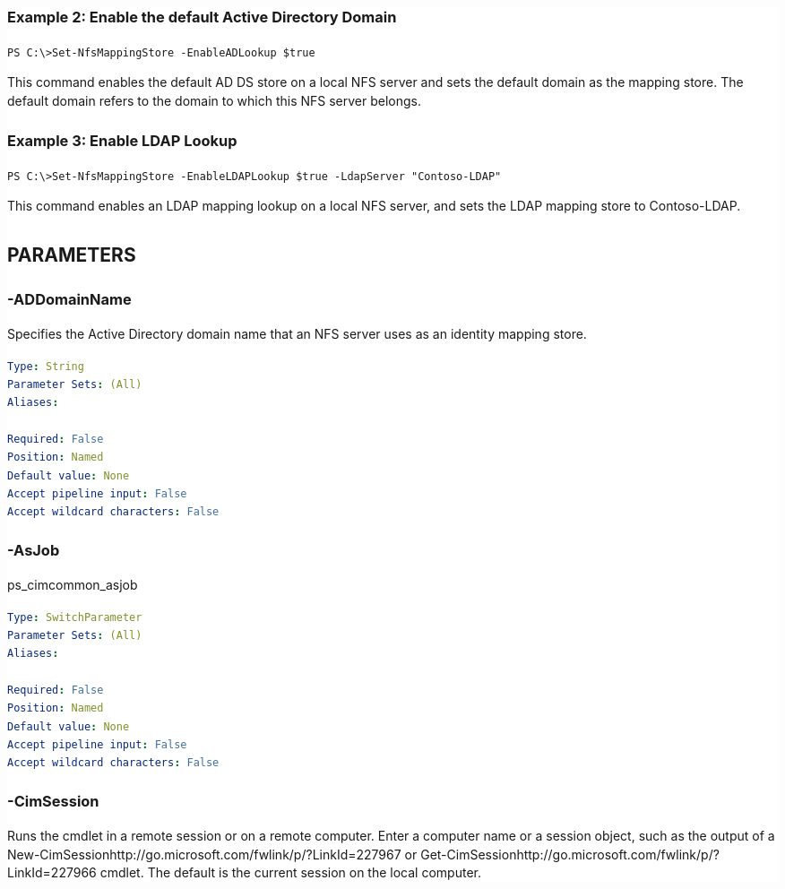 ### Example 2: Enable the default Active Directory Domain
```
PS C:\>Set-NfsMappingStore -EnableADLookup $true
```

This command enables the default AD DS store on a local NFS server and sets the default domain as the mapping store.
The default domain refers to the domain to which this NFS server belongs.

### Example 3: Enable LDAP Lookup
```
PS C:\>Set-NfsMappingStore -EnableLDAPLookup $true -LdapServer "Contoso-LDAP"
```

This command enables an LDAP mapping lookup on a local NFS server, and sets the LDAP mapping store to Contoso-LDAP.

## PARAMETERS

### -ADDomainName
Specifies the Active Directory domain name that an NFS server uses as an identity mapping store.

```yaml
Type: String
Parameter Sets: (All)
Aliases: 

Required: False
Position: Named
Default value: None
Accept pipeline input: False
Accept wildcard characters: False
```

### -AsJob
ps_cimcommon_asjob

```yaml
Type: SwitchParameter
Parameter Sets: (All)
Aliases: 

Required: False
Position: Named
Default value: None
Accept pipeline input: False
Accept wildcard characters: False
```

### -CimSession
Runs the cmdlet in a remote session or on a remote computer.
Enter a computer name or a session object, such as the output of a New-CimSessionhttp://go.microsoft.com/fwlink/p/?LinkId=227967 or Get-CimSessionhttp://go.microsoft.com/fwlink/p/?LinkId=227966 cmdlet.
The default is the current session on the local computer.

